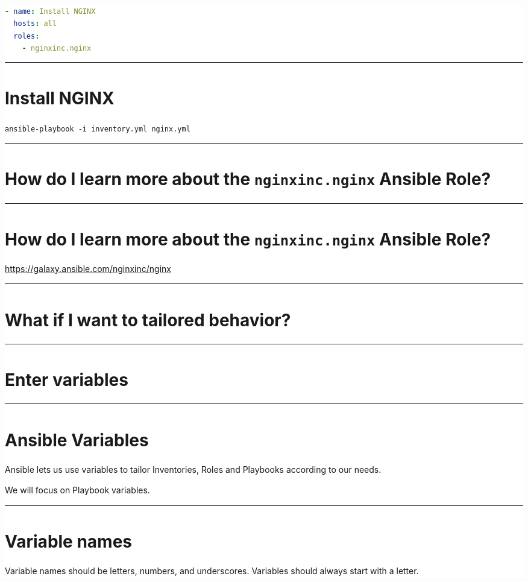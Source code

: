 ```yaml
- name: Install NGINX
  hosts: all
  roles:
    - nginxinc.nginx
```

---

# Install NGINX

```console
ansible-playbook -i inventory.yml nginx.yml
```

---

# How do I learn more about the `nginxinc.nginx` Ansible Role?

---

# How do I learn more about the `nginxinc.nginx` Ansible Role?

https://galaxy.ansible.com/nginxinc/nginx

---

# What if I want to tailored behavior?

---

# Enter variables

---

# Ansible Variables

Ansible lets us use variables to tailor Inventories, Roles and Playbooks according to our needs.

We will focus on Playbook variables.

---

# Variable names

Variable names should be letters, numbers, and underscores. Variables should always start with a letter.
